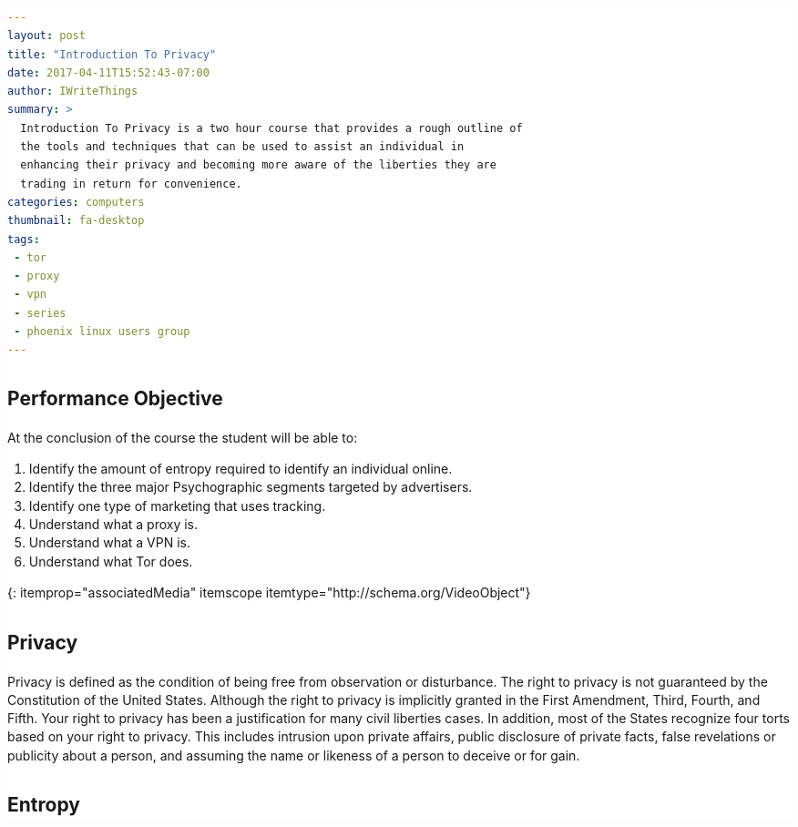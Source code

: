 ```yaml
---
layout: post
title: "Introduction To Privacy"
date: 2017-04-11T15:52:43-07:00
author: IWriteThings
summary: >
  Introduction To Privacy is a two hour course that provides a rough outline of
  the tools and techniques that can be used to assist an individual in
  enhancing their privacy and becoming more aware of the liberties they are
  trading in return for convenience.
categories: computers
thumbnail: fa-desktop
tags:
 - tor
 - proxy
 - vpn
 - series
 - phoenix linux users group
---
```


## Performance Objective

At the conclusion of the course the student will be able to:

1. Identify the amount of entropy required to identify an individual online.
2. Identify the three major Psychographic segments targeted by advertisers.
3. Identify one type of marketing that uses tracking.
4. Understand what a proxy is.
5. Understand what a VPN is.
6. Understand what Tor does.

<div class="video-container">
<iframe width="560" height="315" src="https://www.youtube.com/embed/d5Z8_rX_EWA"
	frameborder="0" allowfullscreen></iframe>{: itemprop="associatedMedia" itemscope itemtype="http://schema.org/VideoObject"}
</div>

## Privacy

Privacy is defined as the condition of being free from observation or
disturbance. The right to privacy is not guaranteed by the Constitution of the
United States. Although the right to privacy is implicitly granted in the First
Amendment, Third, Fourth, and Fifth. Your right to privacy has been a
justification for many civil liberties cases. In addition, most of the States
recognize four torts based on your right to privacy. This includes intrusion
upon private affairs, public disclosure of private facts, false revelations or
publicity about a person, and assuming the name or likeness of a person to
deceive or for gain. 

## Entropy
